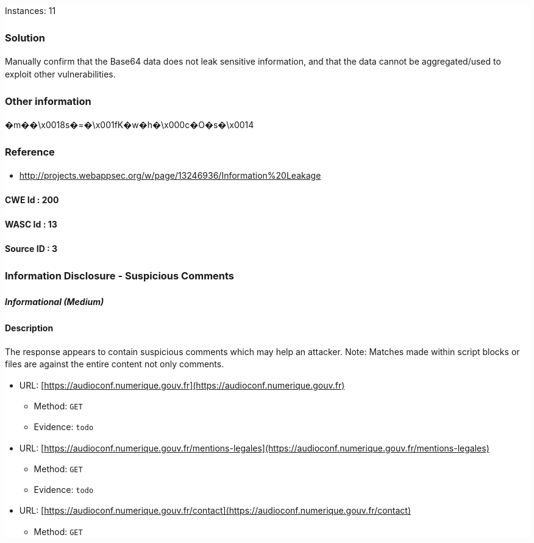   
Instances: 11
  
### Solution
<p>Manually confirm that the Base64 data does not leak sensitive information, and that the data cannot be aggregated/used to exploit other vulnerabilities.</p>
  
### Other information
<p>�m��\x0018s�=�\x001fK�w�h�\x000c�O�s�\x0014</p>
  
### Reference
* http://projects.webappsec.org/w/page/13246936/Information%20Leakage

  
#### CWE Id : 200
  
#### WASC Id : 13
  
#### Source ID : 3

  
  
  
  
### Information Disclosure - Suspicious Comments
##### Informational (Medium)
  
  
  
  
#### Description
<p>The response appears to contain suspicious comments which may help an attacker. Note: Matches made within script blocks or files are against the entire content not only comments.</p>
  
  
  
* URL: [https://audioconf.numerique.gouv.fr](https://audioconf.numerique.gouv.fr)
  
  
  * Method: `GET`
  
  
  * Evidence: `todo`
  
  
  
  
* URL: [https://audioconf.numerique.gouv.fr/mentions-legales](https://audioconf.numerique.gouv.fr/mentions-legales)
  
  
  * Method: `GET`
  
  
  * Evidence: `todo`
  
  
  
  
* URL: [https://audioconf.numerique.gouv.fr/contact](https://audioconf.numerique.gouv.fr/contact)
  
  
  * Method: `GET`
  